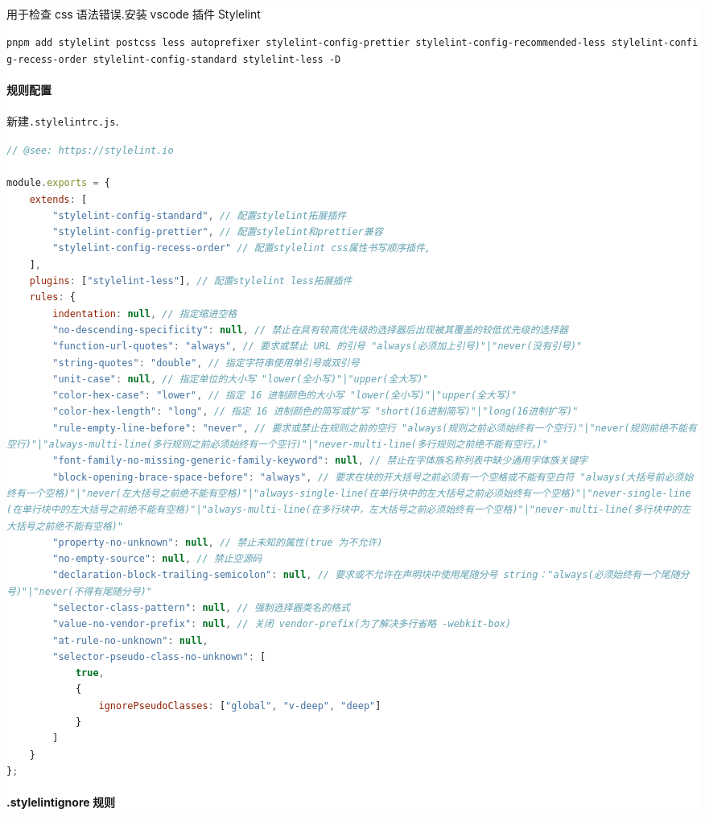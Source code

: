 用于检查 css 语法错误.安装 vscode 插件 Stylelint

```
pnpm add stylelint postcss less autoprefixer stylelint-config-prettier stylelint-config-recommended-less stylelint-config-recess-order stylelint-config-standard stylelint-less -D
```

#### 规则配置

新建`.stylelintrc.js`.

```js
// @see: https://stylelint.io

module.exports = {
	extends: [
		"stylelint-config-standard", // 配置stylelint拓展插件
		"stylelint-config-prettier", // 配置stylelint和prettier兼容
		"stylelint-config-recess-order" // 配置stylelint css属性书写顺序插件,
	],
	plugins: ["stylelint-less"], // 配置stylelint less拓展插件
	rules: {
		indentation: null, // 指定缩进空格
		"no-descending-specificity": null, // 禁止在具有较高优先级的选择器后出现被其覆盖的较低优先级的选择器
		"function-url-quotes": "always", // 要求或禁止 URL 的引号 "always(必须加上引号)"|"never(没有引号)"
		"string-quotes": "double", // 指定字符串使用单引号或双引号
		"unit-case": null, // 指定单位的大小写 "lower(全小写)"|"upper(全大写)"
		"color-hex-case": "lower", // 指定 16 进制颜色的大小写 "lower(全小写)"|"upper(全大写)"
		"color-hex-length": "long", // 指定 16 进制颜色的简写或扩写 "short(16进制简写)"|"long(16进制扩写)"
		"rule-empty-line-before": "never", // 要求或禁止在规则之前的空行 "always(规则之前必须始终有一个空行)"|"never(规则前绝不能有空行)"|"always-multi-line(多行规则之前必须始终有一个空行)"|"never-multi-line(多行规则之前绝不能有空行。)"
		"font-family-no-missing-generic-family-keyword": null, // 禁止在字体族名称列表中缺少通用字体族关键字
		"block-opening-brace-space-before": "always", // 要求在块的开大括号之前必须有一个空格或不能有空白符 "always(大括号前必须始终有一个空格)"|"never(左大括号之前绝不能有空格)"|"always-single-line(在单行块中的左大括号之前必须始终有一个空格)"|"never-single-line(在单行块中的左大括号之前绝不能有空格)"|"always-multi-line(在多行块中，左大括号之前必须始终有一个空格)"|"never-multi-line(多行块中的左大括号之前绝不能有空格)"
		"property-no-unknown": null, // 禁止未知的属性(true 为不允许)
		"no-empty-source": null, // 禁止空源码
		"declaration-block-trailing-semicolon": null, // 要求或不允许在声明块中使用尾随分号 string："always(必须始终有一个尾随分号)"|"never(不得有尾随分号)"
		"selector-class-pattern": null, // 强制选择器类名的格式
		"value-no-vendor-prefix": null, // 关闭 vendor-prefix(为了解决多行省略 -webkit-box)
		"at-rule-no-unknown": null,
		"selector-pseudo-class-no-unknown": [
			true,
			{
				ignorePseudoClasses: ["global", "v-deep", "deep"]
			}
		]
	}
};
```

#### .stylelintignore 规则
